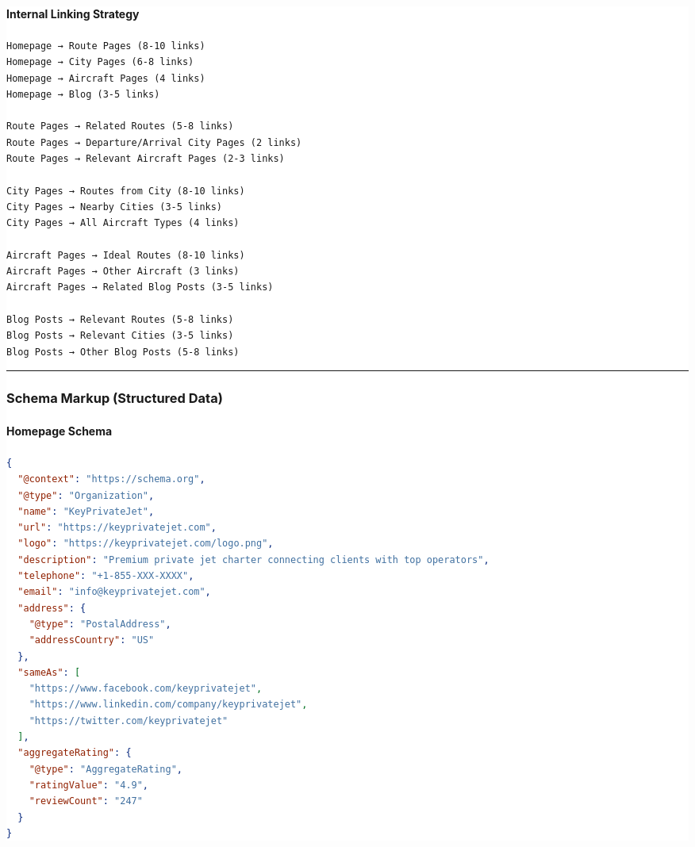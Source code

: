 #### Internal Linking Strategy
```
Homepage → Route Pages (8-10 links)
Homepage → City Pages (6-8 links)
Homepage → Aircraft Pages (4 links)
Homepage → Blog (3-5 links)

Route Pages → Related Routes (5-8 links)
Route Pages → Departure/Arrival City Pages (2 links)
Route Pages → Relevant Aircraft Pages (2-3 links)

City Pages → Routes from City (8-10 links)
City Pages → Nearby Cities (3-5 links)
City Pages → All Aircraft Types (4 links)

Aircraft Pages → Ideal Routes (8-10 links)
Aircraft Pages → Other Aircraft (3 links)
Aircraft Pages → Related Blog Posts (3-5 links)

Blog Posts → Relevant Routes (5-8 links)
Blog Posts → Relevant Cities (3-5 links)
Blog Posts → Other Blog Posts (5-8 links)
```

---

### Schema Markup (Structured Data)

#### Homepage Schema
```json
{
  "@context": "https://schema.org",
  "@type": "Organization",
  "name": "KeyPrivateJet",
  "url": "https://keyprivatejet.com",
  "logo": "https://keyprivatejet.com/logo.png",
  "description": "Premium private jet charter connecting clients with top operators",
  "telephone": "+1-855-XXX-XXXX",
  "email": "info@keyprivatejet.com",
  "address": {
    "@type": "PostalAddress",
    "addressCountry": "US"
  },
  "sameAs": [
    "https://www.facebook.com/keyprivatejet",
    "https://www.linkedin.com/company/keyprivatejet",
    "https://twitter.com/keyprivatejet"
  ],
  "aggregateRating": {
    "@type": "AggregateRating",
    "ratingValue": "4.9",
    "reviewCount": "247"
  }
}
```
